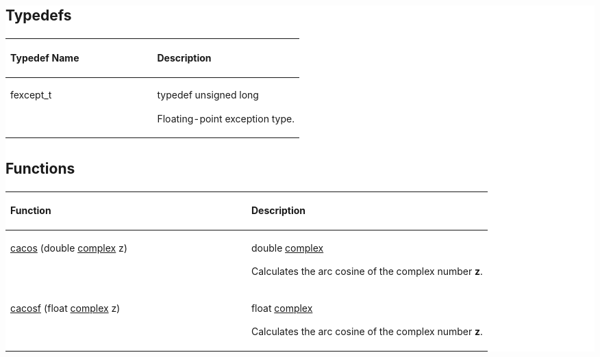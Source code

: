 ## Typedefs<a name="typedef-members"></a>

<a name="table367266342165622"></a>
<table><thead align="left"><tr id="row111730137165622"><th class="cellrowborder" valign="top" width="50%" id="mcps1.1.3.1.1"><p id="p417240250165622"><a name="p417240250165622"></a><a name="p417240250165622"></a>Typedef Name</p>
</th>
<th class="cellrowborder" valign="top" width="50%" id="mcps1.1.3.1.2"><p id="p524782512165622"><a name="p524782512165622"></a><a name="p524782512165622"></a>Description</p>
</th>
</tr>
</thead>
<tbody><tr id="row32034669165622"><td class="cellrowborder" valign="top" width="50%" headers="mcps1.1.3.1.1 "><p id="p1422536848165622"><a name="p1422536848165622"></a><a name="p1422536848165622"></a>fexcept_t </p>
</td>
<td class="cellrowborder" valign="top" width="50%" headers="mcps1.1.3.1.2 "><p id="p877937283165622"><a name="p877937283165622"></a><a name="p877937283165622"></a><strong id="ga3eec78fdb9921de3f7254105f546c624"><a name="ga3eec78fdb9921de3f7254105f546c624"></a><a name="ga3eec78fdb9921de3f7254105f546c624"></a></strong> typedef unsigned long </p>
<p id="p1473569115165622"><a name="p1473569115165622"></a><a name="p1473569115165622"></a>Floating-point exception type. </p>
</td>
</tr>
</tbody>
</table>

## Functions<a name="func-members"></a>

<a name="table448550091165622"></a>
<table><thead align="left"><tr id="row1832834576165622"><th class="cellrowborder" valign="top" width="50%" id="mcps1.1.3.1.1"><p id="p161846816165622"><a name="p161846816165622"></a><a name="p161846816165622"></a>Function</p>
</th>
<th class="cellrowborder" valign="top" width="50%" id="mcps1.1.3.1.2"><p id="p504356283165622"><a name="p504356283165622"></a><a name="p504356283165622"></a>Description</p>
</th>
</tr>
</thead>
<tbody><tr id="row246371585165622"><td class="cellrowborder" valign="top" width="50%" headers="mcps1.1.3.1.1 "><p id="p658299487165622"><a name="p658299487165622"></a><a name="p658299487165622"></a><a href="math.md#ga51a9bcdc7791e50f879c79d64362d7c3">cacos</a> (double <a href="math.md#ga0fa4878c968311979d497ccc322e0b9b">complex</a> z)</p>
</td>
<td class="cellrowborder" valign="top" width="50%" headers="mcps1.1.3.1.2 "><p id="p193880486165622"><a name="p193880486165622"></a><a name="p193880486165622"></a>double <a href="math.md#ga0fa4878c968311979d497ccc322e0b9b">complex</a> </p>
<p id="p1146235841165622"><a name="p1146235841165622"></a><a name="p1146235841165622"></a>Calculates the arc cosine of the complex number <strong id="b1866765280165622"><a name="b1866765280165622"></a><a name="b1866765280165622"></a>z</strong>. </p>
</td>
</tr>
<tr id="row498939640165622"><td class="cellrowborder" valign="top" width="50%" headers="mcps1.1.3.1.1 "><p id="p1519690303165622"><a name="p1519690303165622"></a><a name="p1519690303165622"></a><a href="math.md#ga238bc3dbd59adeb477af18c9a501e04e">cacosf</a> (float <a href="math.md#ga0fa4878c968311979d497ccc322e0b9b">complex</a> z)</p>
</td>
<td class="cellrowborder" valign="top" width="50%" headers="mcps1.1.3.1.2 "><p id="p1455207451165622"><a name="p1455207451165622"></a><a name="p1455207451165622"></a>float <a href="math.md#ga0fa4878c968311979d497ccc322e0b9b">complex</a> </p>
<p id="p158228843165622"><a name="p158228843165622"></a><a name="p158228843165622"></a>Calculates the arc cosine of the complex number <strong id="b739197894165622"><a name="b739197894165622"></a><a name="b739197894165622"></a>z</strong>. </p>